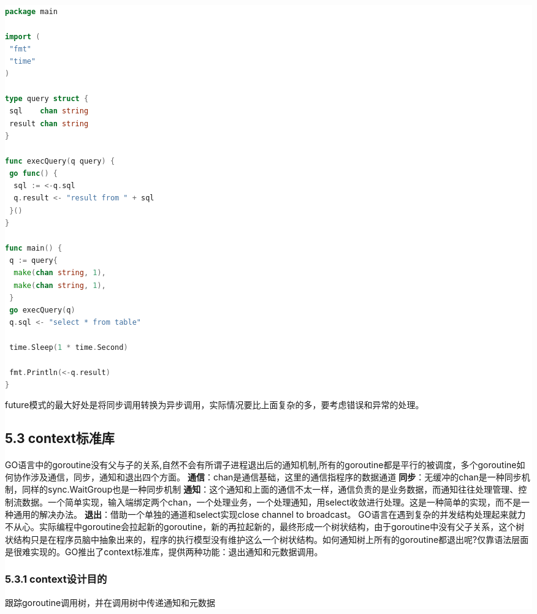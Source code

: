 ```go
package main

import (
 "fmt"
 "time"
)

type query struct {
 sql    chan string
 result chan string
}

func execQuery(q query) {
 go func() {
  sql := <-q.sql
  q.result <- "result from " + sql
 }()
}

func main() {
 q := query{
  make(chan string, 1),
  make(chan string, 1),
 }
 go execQuery(q)
 q.sql <- "select * from table"

 time.Sleep(1 * time.Second)

 fmt.Println(<-q.result)
}

```

future模式的最大好处是将同步调用转换为异步调用，实际情况要比上面复杂的多，要考虑错误和异常的处理。

## 5.3 context标准库

GO语言中的goroutine没有父与子的关系,自然不会有所谓子进程退出后的通知机制,所有的goroutine都是平行的被调度，多个goroutine如何协作涉及通信，同步，通知和退出四个方面。
**通信**：chan是通信基础，这里的通信指程序的数据通道
**同步**：无缓冲的chan是一种同步机制，同样的sync.WaitGroup也是一种同步机制
**通知**：这个通知和上面的通信不太一样，通信负责的是业务数据，而通知往往处理管理、控制流数据。一个简单实现，输入端绑定两个chan，一个处理业务，一个处理通知，用select收敛进行处理。这是一种简单的实现，而不是一种通用的解决办法。
**退出**：借助一个单独的通道和select实现close channel to broadcast。
GO语言在遇到复杂的并发结构处理起来就力不从心。实际编程中goroutine会拉起新的goroutine，新的再拉起新的，最终形成一个树状结构，由于goroutine中没有父子关系，这个树状结构只是在程序员脑中抽象出来的，程序的执行模型没有维护这么一个树状结构。如何通知树上所有的goroutine都退出呢?仅靠语法层面是很难实现的。GO推出了context标准库，提供两种功能：退出通知和元数据调用。

### 5.3.1 context设计目的

跟踪goroutine调用树，并在调用树中传递通知和元数据
